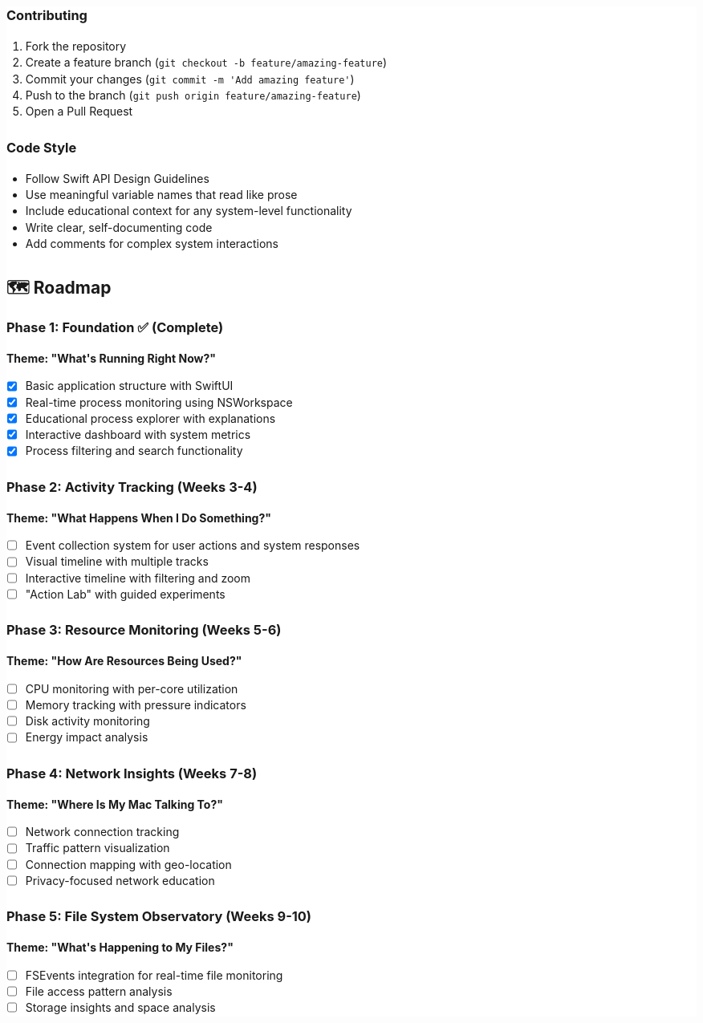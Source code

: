 ### Contributing

1. Fork the repository
2. Create a feature branch (`git checkout -b feature/amazing-feature`)
3. Commit your changes (`git commit -m 'Add amazing feature'`)
4. Push to the branch (`git push origin feature/amazing-feature`)
5. Open a Pull Request

### Code Style

- Follow Swift API Design Guidelines
- Use meaningful variable names that read like prose
- Include educational context for any system-level functionality
- Write clear, self-documenting code
- Add comments for complex system interactions

## 🗺️ Roadmap

### Phase 1: Foundation ✅ (Complete)
**Theme: "What's Running Right Now?"**
- [x] Basic application structure with SwiftUI
- [x] Real-time process monitoring using NSWorkspace
- [x] Educational process explorer with explanations
- [x] Interactive dashboard with system metrics
- [x] Process filtering and search functionality

### Phase 2: Activity Tracking (Weeks 3-4)
**Theme: "What Happens When I Do Something?"**
- [ ] Event collection system for user actions and system responses
- [ ] Visual timeline with multiple tracks
- [ ] Interactive timeline with filtering and zoom
- [ ] "Action Lab" with guided experiments

### Phase 3: Resource Monitoring (Weeks 5-6)
**Theme: "How Are Resources Being Used?"**
- [ ] CPU monitoring with per-core utilization
- [ ] Memory tracking with pressure indicators
- [ ] Disk activity monitoring
- [ ] Energy impact analysis

### Phase 4: Network Insights (Weeks 7-8)
**Theme: "Where Is My Mac Talking To?"**
- [ ] Network connection tracking
- [ ] Traffic pattern visualization
- [ ] Connection mapping with geo-location
- [ ] Privacy-focused network education

### Phase 5: File System Observatory (Weeks 9-10)
**Theme: "What's Happening to My Files?"**
- [ ] FSEvents integration for real-time file monitoring
- [ ] File access pattern analysis
- [ ] Storage insights and space analysis
